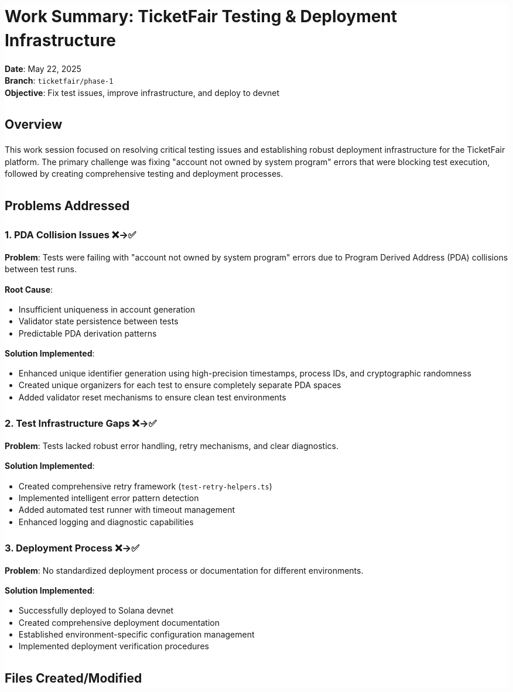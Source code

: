 # Work Summary: TicketFair Testing & Deployment Infrastructure

**Date**: May 22, 2025  
**Branch**: `ticketfair/phase-1`  
**Objective**: Fix test issues, improve infrastructure, and deploy to devnet

## Overview

This work session focused on resolving critical testing issues and establishing robust deployment infrastructure for the TicketFair platform. The primary challenge was fixing "account not owned by system program" errors that were blocking test execution, followed by creating comprehensive testing and deployment processes.

## Problems Addressed

### 1. PDA Collision Issues ❌→✅
**Problem**: Tests were failing with "account not owned by system program" errors due to Program Derived Address (PDA) collisions between test runs.

**Root Cause**: 
- Insufficient uniqueness in account generation
- Validator state persistence between tests
- Predictable PDA derivation patterns

**Solution Implemented**:
- Enhanced unique identifier generation using high-precision timestamps, process IDs, and cryptographic randomness
- Created unique organizers for each test to ensure completely separate PDA spaces
- Added validator reset mechanisms to ensure clean test environments

### 2. Test Infrastructure Gaps ❌→✅
**Problem**: Tests lacked robust error handling, retry mechanisms, and clear diagnostics.

**Solution Implemented**:
- Created comprehensive retry framework (`test-retry-helpers.ts`)
- Implemented intelligent error pattern detection
- Added automated test runner with timeout management
- Enhanced logging and diagnostic capabilities

### 3. Deployment Process ❌→✅
**Problem**: No standardized deployment process or documentation for different environments.

**Solution Implemented**:
- Successfully deployed to Solana devnet
- Created comprehensive deployment documentation
- Established environment-specific configuration management
- Implemented deployment verification procedures

## Files Created/Modified
